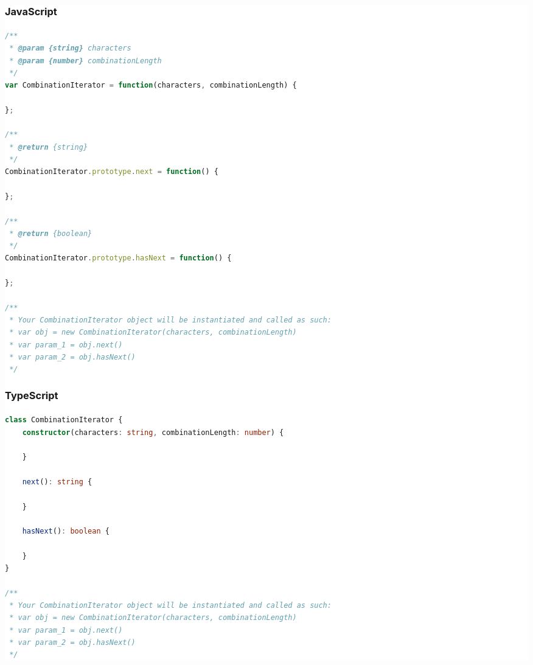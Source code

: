 ### JavaScript

```javascript
/**
 * @param {string} characters
 * @param {number} combinationLength
 */
var CombinationIterator = function(characters, combinationLength) {
    
};

/**
 * @return {string}
 */
CombinationIterator.prototype.next = function() {
    
};

/**
 * @return {boolean}
 */
CombinationIterator.prototype.hasNext = function() {
    
};

/** 
 * Your CombinationIterator object will be instantiated and called as such:
 * var obj = new CombinationIterator(characters, combinationLength)
 * var param_1 = obj.next()
 * var param_2 = obj.hasNext()
 */
```

### TypeScript

```typescript
class CombinationIterator {
    constructor(characters: string, combinationLength: number) {
        
    }

    next(): string {
        
    }

    hasNext(): boolean {
        
    }
}

/**
 * Your CombinationIterator object will be instantiated and called as such:
 * var obj = new CombinationIterator(characters, combinationLength)
 * var param_1 = obj.next()
 * var param_2 = obj.hasNext()
 */
```
